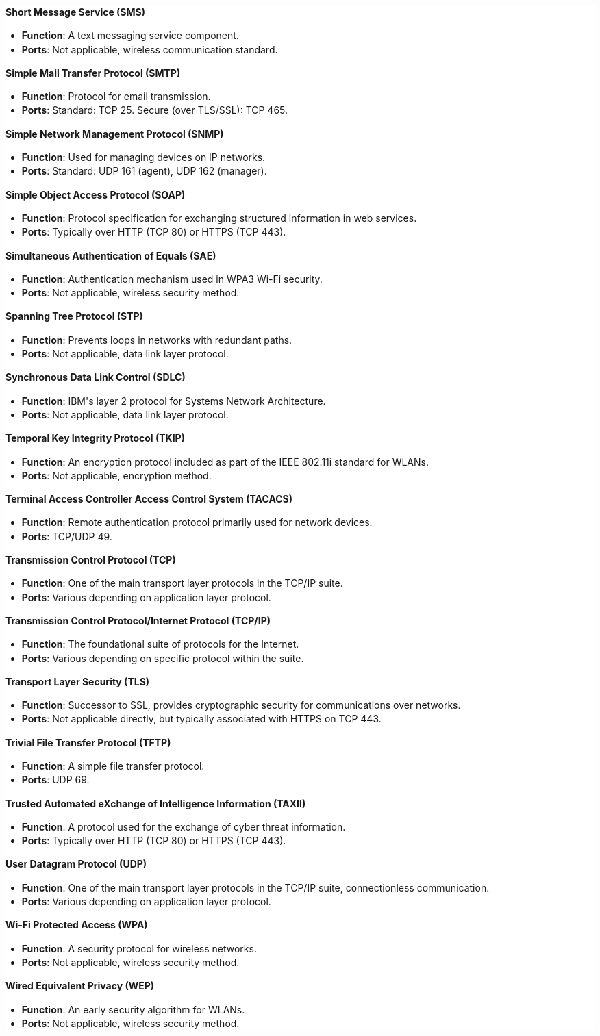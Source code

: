 **Short Message Service (SMS)**
- **Function**: A text messaging service component.
- **Ports**: Not applicable, wireless communication standard.

**Simple Mail Transfer Protocol (SMTP)**
- **Function**: Protocol for email transmission.
- **Ports**: Standard: TCP 25. Secure (over TLS/SSL): TCP 465.

**Simple Network Management Protocol (SNMP)**
- **Function**: Used for managing devices on IP networks.
- **Ports**: Standard: UDP 161 (agent), UDP 162 (manager). 

**Simple Object Access Protocol (SOAP)**
- **Function**: Protocol specification for exchanging structured information in web services.
- **Ports**: Typically over HTTP (TCP 80) or HTTPS (TCP 443).

**Simultaneous Authentication of Equals (SAE)**
- **Function**: Authentication mechanism used in WPA3 Wi-Fi security.
- **Ports**: Not applicable, wireless security method.

**Spanning Tree Protocol (STP)**
- **Function**: Prevents loops in networks with redundant paths.  
- **Ports**: Not applicable, data link layer protocol.

**Synchronous Data Link Control (SDLC)**
- **Function**: IBM's layer 2 protocol for Systems Network Architecture.
- **Ports**: Not applicable, data link layer protocol. 

**Temporal Key Integrity Protocol (TKIP)**
- **Function**: An encryption protocol included as part of the IEEE 802.11i standard for WLANs.
- **Ports**: Not applicable, encryption method.

**Terminal Access Controller Access Control System (TACACS)**
- **Function**: Remote authentication protocol primarily used for network devices.  
- **Ports**: TCP/UDP 49.

**Transmission Control Protocol (TCP)**
- **Function**: One of the main transport layer protocols in the TCP/IP suite.
- **Ports**: Various depending on application layer protocol.

**Transmission Control Protocol/Internet Protocol (TCP/IP)**
- **Function**: The foundational suite of protocols for the Internet.
- **Ports**: Various depending on specific protocol within the suite.

**Transport Layer Security (TLS)**
- **Function**: Successor to SSL, provides cryptographic security for communications over networks.  
- **Ports**: Not applicable directly, but typically associated with HTTPS on TCP 443.

**Trivial File Transfer Protocol (TFTP)**
- **Function**: A simple file transfer protocol.
- **Ports**: UDP 69.

**Trusted Automated eXchange of Intelligence Information (TAXII)**
- **Function**: A protocol used for the exchange of cyber threat information.
- **Ports**: Typically over HTTP (TCP 80) or HTTPS (TCP 443).

**User Datagram Protocol (UDP)**
- **Function**: One of the main transport layer protocols in the TCP/IP suite, connectionless communication.
- **Ports**: Various depending on application layer protocol. 

**Wi-Fi Protected Access (WPA)**
- **Function**: A security protocol for wireless networks.
- **Ports**: Not applicable, wireless security method.

**Wired Equivalent Privacy (WEP)**  
- **Function**: An early security algorithm for WLANs.
- **Ports**: Not applicable, wireless security method.
